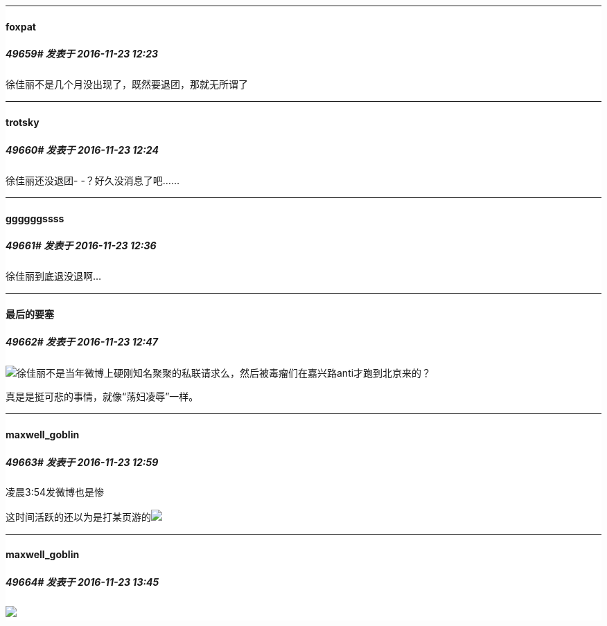 
*****

####  foxpat  
##### 49659#       发表于 2016-11-23 12:23


徐佳丽不是几个月没出现了，既然要退团，那就无所谓了


*****

####  trotsky  
##### 49660#       发表于 2016-11-23 12:24


徐佳丽还没退团- -？好久没消息了吧……


*****

####  ggggggssss  
##### 49661#       发表于 2016-11-23 12:36


徐佳丽到底退没退啊…


*****

####  最后的要塞  
##### 49662#       发表于 2016-11-23 12:47


<img src="https://static.saraba1st.com/image/smiley/face/29.gif" referrerpolicy="no-referrer">徐佳丽不是当年微博上硬刚知名聚聚的私联请求么，然后被毒瘤们在嘉兴路anti才跑到北京来的？

真是是挺可悲的事情，就像“荡妇凌辱”一样。


*****

####  maxwell_goblin  
##### 49663#       发表于 2016-11-23 12:59


凌晨3:54发微博也是惨

这时间活跃的还以为是打某页游的<img src="https://static.saraba1st.com/image/smiley/face/06.gif" referrerpolicy="no-referrer">


*****

####  maxwell_goblin  
##### 49664#       发表于 2016-11-23 13:45


<img src="http://ww1.sinaimg.cn/mw690/006jARhJgw1fa1ypc2yvpj30x41e0b2a.jpg" referrerpolicy="no-referrer">
